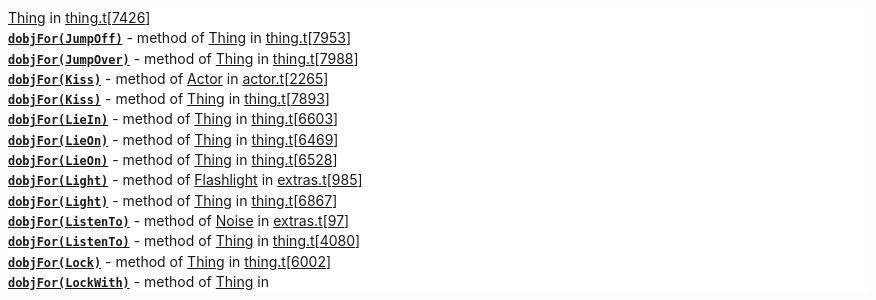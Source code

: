 [Thing](../object/Thing.html) in
[thing.t](../file/thing.t.html)\[[7426](../source/thing.t.html#7426)\]  
[**`dobjFor(JumpOff)`**](../object/Thing.html#dobjFor(JumpOff)) - method
of [Thing](../object/Thing.html) in
[thing.t](../file/thing.t.html)\[[7953](../source/thing.t.html#7953)\]  
[**`dobjFor(JumpOver)`**](../object/Thing.html#dobjFor(JumpOver)) -
method of [Thing](../object/Thing.html) in
[thing.t](../file/thing.t.html)\[[7988](../source/thing.t.html#7988)\]  
[**`dobjFor(Kiss)`**](../object/Actor.html#dobjFor(Kiss)) - method of
[Actor](../object/Actor.html) in
[actor.t](../file/actor.t.html)\[[2265](../source/actor.t.html#2265)\]  
[**`dobjFor(Kiss)`**](../object/Thing.html#dobjFor(Kiss)) - method of
[Thing](../object/Thing.html) in
[thing.t](../file/thing.t.html)\[[7893](../source/thing.t.html#7893)\]  
[**`dobjFor(LieIn)`**](../object/Thing.html#dobjFor(LieIn)) - method of
[Thing](../object/Thing.html) in
[thing.t](../file/thing.t.html)\[[6603](../source/thing.t.html#6603)\]  
[**`dobjFor(LieOn)`**](../object/Thing.html#dobjFor(LieOn)) - method of
[Thing](../object/Thing.html) in
[thing.t](../file/thing.t.html)\[[6469](../source/thing.t.html#6469)\]  
[**`dobjFor(LieOn)`**](../object/Thing.html#dobjFor(LieOn)) - method of
[Thing](../object/Thing.html) in
[thing.t](../file/thing.t.html)\[[6528](../source/thing.t.html#6528)\]  
[**`dobjFor(Light)`**](../object/Flashlight.html#dobjFor(Light)) -
method of [Flashlight](../object/Flashlight.html) in
[extras.t](../file/extras.t.html)\[[985](../source/extras.t.html#985)\]  
[**`dobjFor(Light)`**](../object/Thing.html#dobjFor(Light)) - method of
[Thing](../object/Thing.html) in
[thing.t](../file/thing.t.html)\[[6867](../source/thing.t.html#6867)\]  
[**`dobjFor(ListenTo)`**](../object/Noise.html#dobjFor(ListenTo)) -
method of [Noise](../object/Noise.html) in
[extras.t](../file/extras.t.html)\[[97](../source/extras.t.html#97)\]  
[**`dobjFor(ListenTo)`**](../object/Thing.html#dobjFor(ListenTo)) -
method of [Thing](../object/Thing.html) in
[thing.t](../file/thing.t.html)\[[4080](../source/thing.t.html#4080)\]  
[**`dobjFor(Lock)`**](../object/Thing.html#dobjFor(Lock)) - method of
[Thing](../object/Thing.html) in
[thing.t](../file/thing.t.html)\[[6002](../source/thing.t.html#6002)\]  
[**`dobjFor(LockWith)`**](../object/Thing.html#dobjFor(LockWith)) -
method of [Thing](../object/Thing.html) in
